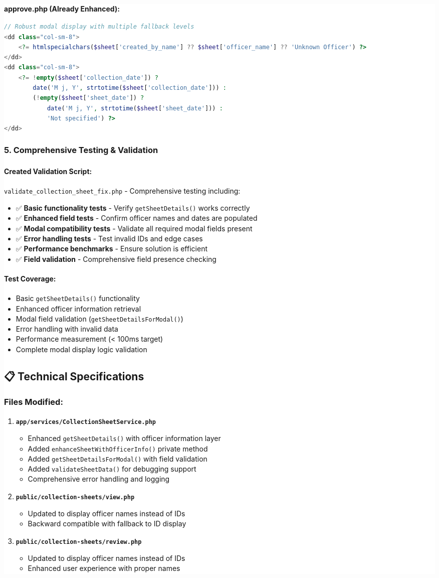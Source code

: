 **approve.php (Already Enhanced):**
```php
// Robust modal display with multiple fallback levels
<dd class="col-sm-8">
    <?= htmlspecialchars($sheet['created_by_name'] ?? $sheet['officer_name'] ?? 'Unknown Officer') ?>
</dd>
<dd class="col-sm-8">
    <?= !empty($sheet['collection_date']) ? 
        date('M j, Y', strtotime($sheet['collection_date'])) : 
        (!empty($sheet['sheet_date']) ? 
            date('M j, Y', strtotime($sheet['sheet_date'])) : 
            'Not specified') ?>
</dd>
```

### 5. Comprehensive Testing & Validation

#### **Created Validation Script:**
`validate_collection_sheet_fix.php` - Comprehensive testing including:

- ✅ **Basic functionality tests** - Verify `getSheetDetails()` works correctly
- ✅ **Enhanced field tests** - Confirm officer names and dates are populated  
- ✅ **Modal compatibility tests** - Validate all required modal fields present
- ✅ **Error handling tests** - Test invalid IDs and edge cases
- ✅ **Performance benchmarks** - Ensure solution is efficient
- ✅ **Field validation** - Comprehensive field presence checking

#### **Test Coverage:**
- Basic `getSheetDetails()` functionality
- Enhanced officer information retrieval
- Modal field validation (`getSheetDetailsForModal()`)
- Error handling with invalid data
- Performance measurement (< 100ms target)
- Complete modal display logic validation

## 📋 Technical Specifications

### **Files Modified:**

1. **`app/services/CollectionSheetService.php`**
   - Enhanced `getSheetDetails()` with officer information layer
   - Added `enhanceSheetWithOfficerInfo()` private method
   - Added `getSheetDetailsForModal()` with field validation
   - Added `validateSheetData()` for debugging support
   - Comprehensive error handling and logging

2. **`public/collection-sheets/view.php`**
   - Updated to display officer names instead of IDs
   - Backward compatible with fallback to ID display

3. **`public/collection-sheets/review.php`**
   - Updated to display officer names instead of IDs
   - Enhanced user experience with proper names
